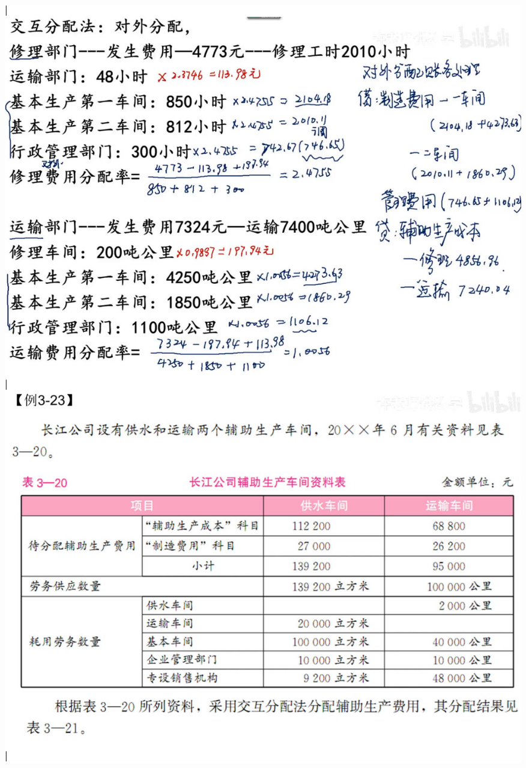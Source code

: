 | ![](./成本会计学.assets/Snipaste_2025-08-26_23-59-50.jpg) | ![](./成本会计学.assets/Snipaste_2025-08-27_00-00-20.jpg)    |